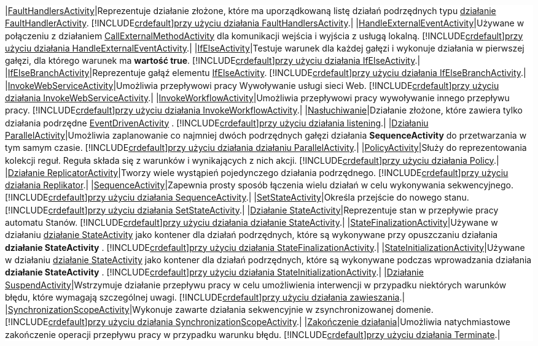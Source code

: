 |[FaultHandlersActivity](https://go.microsoft.com/fwlink?LinkID=65055)|Reprezentuje działanie złożone, które ma uporządkowaną listę działań podrzędnych typu [działanie FaultHandlerActivity](https://go.microsoft.com/fwlink?LinkID=65054). [!INCLUDE[crdefault](../includes/crdefault-md.md)][przy użyciu działania FaultHandlersActivity](https://go.microsoft.com/fwlink?LinkID=65072).|
|[HandleExternalEventActivity](https://go.microsoft.com/fwlink?LinkID=65031)|Używane w połączeniu z działaniem [CallExternalMethodActivity](https://go.microsoft.com/fwlink?LinkID=65025) dla komunikacji wejścia i wyjścia z usługą lokalną. [!INCLUDE[crdefault](../includes/crdefault-md.md)][przy użyciu działania HandleExternalEventActivity](https://go.microsoft.com/fwlink?LinkID=65073).|
|[IfElseActivity](https://go.microsoft.com/fwlink?LinkID=65033)|Testuje warunek dla każdej gałęzi i wykonuje działania w pierwszej gałęzi, dla którego warunek ma **wartość true**. [!INCLUDE[crdefault](../includes/crdefault-md.md)][przy użyciu działania IfElseActivity](https://go.microsoft.com/fwlink?LinkID=65074).|
|[IfElseBranchActivity](https://go.microsoft.com/fwlink?LinkID=65034)|Reprezentuje gałąź elementu [IfElseActivity](https://go.microsoft.com/fwlink?LinkID=65033). [!INCLUDE[crdefault](../includes/crdefault-md.md)][przy użyciu działania IfElseBranchActivity](https://go.microsoft.com/fwlink?LinkID=65075).|
|[InvokeWebServiceActivity](https://go.microsoft.com/fwlink?LinkID=65035)|Umożliwia przepływowi pracy Wywoływanie usługi sieci Web. [!INCLUDE[crdefault](../includes/crdefault-md.md)][przy użyciu działania InvokeWebServiceActivity](https://go.microsoft.com/fwlink?LinkID=65076).|
|[InvokeWorkflowActivity](https://go.microsoft.com/fwlink?LinkID=65036)|Umożliwia przepływowi pracy wywoływanie innego przepływu pracy. [!INCLUDE[crdefault](../includes/crdefault-md.md)][przy użyciu działania InvokeWorkflowActivity](https://go.microsoft.com/fwlink?LinkID=65077).|
|[Nasłuchiwanie](https://go.microsoft.com/fwlink?LinkID=65037)|Działanie złożone, które zawiera tylko działania podrzędne [EventDrivenActivity](https://go.microsoft.com/fwlink?LinkID=65029) . [!INCLUDE[crdefault](../includes/crdefault-md.md)][przy użyciu działania listening](https://go.microsoft.com/fwlink?LinkID=65078).|
|[Działaniu ParallelActivity](https://go.microsoft.com/fwlink?LinkID=65038)|Umożliwia zaplanowanie co najmniej dwóch podrzędnych gałęzi działania **SequenceActivity** do przetwarzania w tym samym czasie. [!INCLUDE[crdefault](../includes/crdefault-md.md)][przy użyciu działania działaniu ParallelActivity](https://go.microsoft.com/fwlink?LinkID=65079).|
|[PolicyActivity](https://go.microsoft.com/fwlink?LinkID=65019)|Służy do reprezentowania kolekcji reguł. Reguła składa się z warunków i wynikających z nich akcji. [!INCLUDE[crdefault](../includes/crdefault-md.md)][przy użyciu działania Policy](https://go.microsoft.com/fwlink?LinkID=65004).|
|[Działanie ReplicatorActivity](https://go.microsoft.com/fwlink?LinkID=65039)|Tworzy wiele wystąpień pojedynczego działania podrzędnego. [!INCLUDE[crdefault](../includes/crdefault-md.md)][przy użyciu działania Replikator](https://go.microsoft.com/fwlink?LinkID=65080).|
|[SequenceActivity](https://go.microsoft.com/fwlink?LinkID=65020)|Zapewnia prosty sposób łączenia wielu działań w celu wykonywania sekwencyjnego. [!INCLUDE[crdefault](../includes/crdefault-md.md)][przy użyciu działania SequenceActivity](https://go.microsoft.com/fwlink?LinkID=65081).|
|[SetStateActivity](https://go.microsoft.com/fwlink?LinkID=65041)|Określa przejście do nowego stanu. [!INCLUDE[crdefault](../includes/crdefault-md.md)][przy użyciu działania SetStateActivity](https://go.microsoft.com/fwlink?LinkID=65082).|
|[Działanie StateActivity](https://go.microsoft.com/fwlink?LinkID=65042)|Reprezentuje stan w przepływie pracy automatu Stanów. [!INCLUDE[crdefault](../includes/crdefault-md.md)][przy użyciu działania działanie StateActivity](https://go.microsoft.com/fwlink?LinkID=65083).|
|[StateFinalizationActivity](https://go.microsoft.com/fwlink?LinkID=65043)|Używane w działaniu [działanie StateActivity](https://go.microsoft.com/fwlink?LinkID=65042) jako kontener dla działań podrzędnych, które są wykonywane przy opuszczaniu działania **działanie StateActivity** . [!INCLUDE[crdefault](../includes/crdefault-md.md)][przy użyciu działania StateFinalizationActivity](https://go.microsoft.com/fwlink?LinkID=65008).|
|[StateInitializationActivity](https://go.microsoft.com/fwlink?LinkID=65044)|Używane w działaniu [działanie StateActivity](https://go.microsoft.com/fwlink?LinkID=65042) jako kontener dla działań podrzędnych, które są wykonywane podczas wprowadzania działania **działanie StateActivity** . [!INCLUDE[crdefault](../includes/crdefault-md.md)][przy użyciu działania StateInitializationActivity](https://go.microsoft.com/fwlink?LinkID=65006).|
|[Działanie SuspendActivity](https://go.microsoft.com/fwlink?LinkID=65056)|Wstrzymuje działanie przepływu pracy w celu umożliwienia interwencji w przypadku niektórych warunków błędu, które wymagają szczególnej uwagi. [!INCLUDE[crdefault](../includes/crdefault-md.md)][przy użyciu działania zawieszania](https://go.microsoft.com/fwlink?LinkID=65084).|
|[SynchronizationScopeActivity](https://go.microsoft.com/fwlink?LinkID=65057)|Wykonuje zawarte działania sekwencyjnie w zsynchronizowanej domenie. [!INCLUDE[crdefault](../includes/crdefault-md.md)][przy użyciu działania SynchronizationScopeActivity](https://go.microsoft.com/fwlink?LinkID=65085).|
|[Zakończenie działania](https://go.microsoft.com/fwlink?LinkID=65058)|Umożliwia natychmiastowe zakończenie operacji przepływu pracy w przypadku warunku błędu. [!INCLUDE[crdefault](../includes/crdefault-md.md)][przy użyciu działania Terminate](https://go.microsoft.com/fwlink?LinkID=65086).|